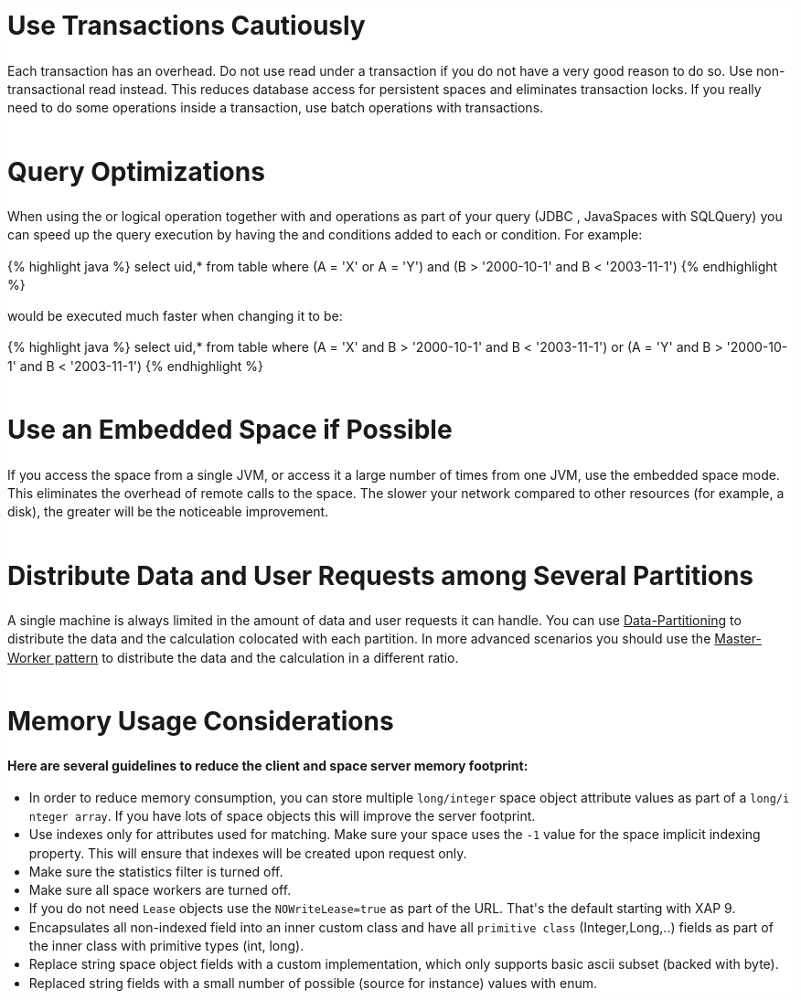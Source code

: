 # Use Transactions Cautiously

Each transaction has an overhead. Do not use read under a transaction if you do not have a very good reason to do so. Use non-transactional read instead. This reduces database access for persistent spaces and eliminates transaction locks. If you really need to do some operations inside a transaction, use batch operations with transactions.

# Query Optimizations

When using the or logical operation together with and operations as part of your query (JDBC , JavaSpaces with SQLQuery) you can speed up the query execution by having the and conditions added to each or condition.
For example:

{% highlight java %}
select uid,* from table where (A = 'X' or A = 'Y') and (B > '2000-10-1' and B < '2003-11-1')
{% endhighlight %}

would be executed much faster when changing it to be:

{% highlight java %}
select uid,* from table where (A = 'X' and B > '2000-10-1' and B < '2003-11-1')
or (A = 'Y' and B > '2000-10-1' and B < '2003-11-1')
{% endhighlight %}

# Use an Embedded Space if Possible

If you access the space from a single JVM, or access it a large number of times from one JVM, use the embedded space mode. This eliminates the overhead of remote calls to the space. The slower your network compared to other resources (for example, a disk), the greater will be the noticeable improvement.

# Distribute Data and User Requests among Several Partitions

A single machine is always limited in the amount of data and user requests it can handle.
You can use [Data-Partitioning](./data-partitioning.html) to distribute the data and the calculation colocated with each partition. In more advanced scenarios you should use the [Master-Worker pattern](/sbp/master-worker-pattern.html) to distribute the data and the calculation in a different ratio.

# Memory Usage Considerations

**Here are several guidelines to reduce the client and space server memory footprint:**

- In order to reduce memory consumption, you can store multiple `long/integer` space object attribute values as part of a `long/integer array`. If you have lots of space objects this will improve the server footprint.
- Use indexes only for attributes used for matching. Make sure your space uses the `-1` value for the space implicit indexing property. This will ensure that indexes will be created upon request only.
- Make sure the statistics filter is turned off.
- Make sure all space workers are turned off.
- If you do not need `Lease` objects use the `NOWriteLease=true` as part of the URL. That's the default starting with XAP 9.
- Encapsulates all non-indexed field into an inner custom class and have all `primitive class` (Integer,Long,..) fields as part of the inner class with primitive types (int, long).
- Replace string space object fields with a custom implementation, which only supports basic ascii subset (backed with byte).
- Replaced string fields with a small number of possible (source for instance) values with enum.